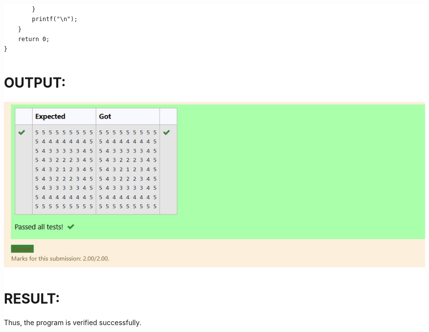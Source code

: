 ```
        }
        printf("\n");
    }
    return 0;
}
```

# OUTPUT:
![alt text](<Screenshot 2025-10-20 134247.png>)

# RESULT:
Thus, the program is verified successfully.